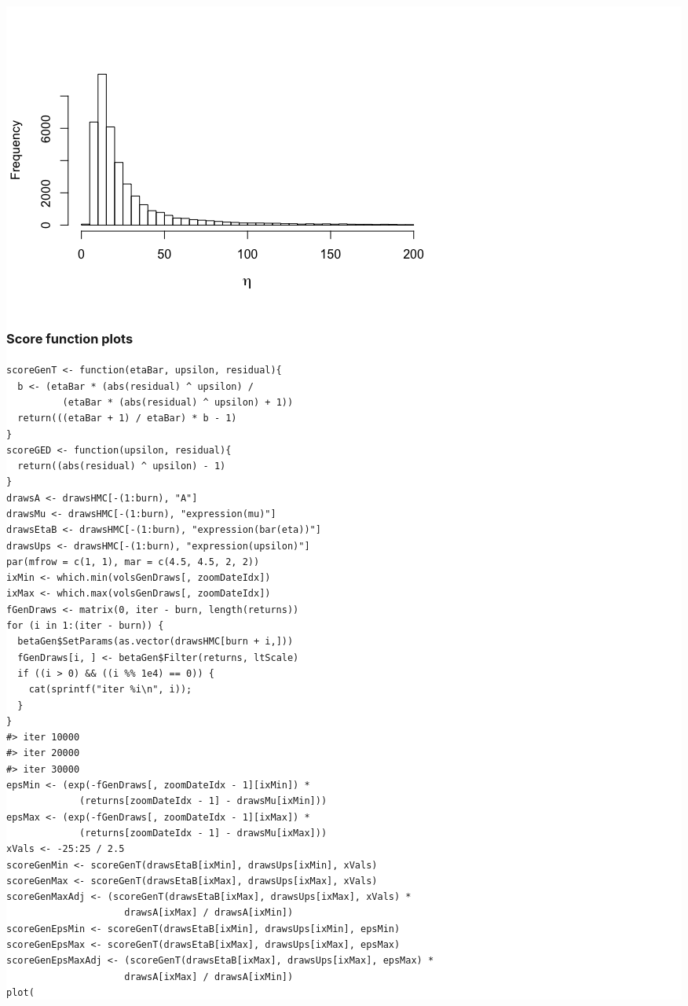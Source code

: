 <img src="bayesgas-mcmccomp_files/figure-markdown_strict/unnamed-chunk-23-1.png"  />

### Score function plots

    scoreGenT <- function(etaBar, upsilon, residual){
      b <- (etaBar * (abs(residual) ^ upsilon) /
              (etaBar * (abs(residual) ^ upsilon) + 1))
      return(((etaBar + 1) / etaBar) * b - 1)
    }
    scoreGED <- function(upsilon, residual){
      return((abs(residual) ^ upsilon) - 1)
    }
    drawsA <- drawsHMC[-(1:burn), "A"]
    drawsMu <- drawsHMC[-(1:burn), "expression(mu)"]
    drawsEtaB <- drawsHMC[-(1:burn), "expression(bar(eta))"]
    drawsUps <- drawsHMC[-(1:burn), "expression(upsilon)"]
    par(mfrow = c(1, 1), mar = c(4.5, 4.5, 2, 2))
    ixMin <- which.min(volsGenDraws[, zoomDateIdx])
    ixMax <- which.max(volsGenDraws[, zoomDateIdx])
    fGenDraws <- matrix(0, iter - burn, length(returns))
    for (i in 1:(iter - burn)) {
      betaGen$SetParams(as.vector(drawsHMC[burn + i,]))
      fGenDraws[i, ] <- betaGen$Filter(returns, ltScale)
      if ((i > 0) && ((i %% 1e4) == 0)) {
        cat(sprintf("iter %i\n", i));
      }
    }
    #> iter 10000
    #> iter 20000
    #> iter 30000
    epsMin <- (exp(-fGenDraws[, zoomDateIdx - 1][ixMin]) *
                 (returns[zoomDateIdx - 1] - drawsMu[ixMin]))
    epsMax <- (exp(-fGenDraws[, zoomDateIdx - 1][ixMax]) *
                 (returns[zoomDateIdx - 1] - drawsMu[ixMax]))
    xVals <- -25:25 / 2.5
    scoreGenMin <- scoreGenT(drawsEtaB[ixMin], drawsUps[ixMin], xVals)
    scoreGenMax <- scoreGenT(drawsEtaB[ixMax], drawsUps[ixMax], xVals)
    scoreGenMaxAdj <- (scoreGenT(drawsEtaB[ixMax], drawsUps[ixMax], xVals) *
                         drawsA[ixMax] / drawsA[ixMin])
    scoreGenEpsMin <- scoreGenT(drawsEtaB[ixMin], drawsUps[ixMin], epsMin)
    scoreGenEpsMax <- scoreGenT(drawsEtaB[ixMax], drawsUps[ixMax], epsMax)
    scoreGenEpsMaxAdj <- (scoreGenT(drawsEtaB[ixMax], drawsUps[ixMax], epsMax) *
                         drawsA[ixMax] / drawsA[ixMin])
    plot(
